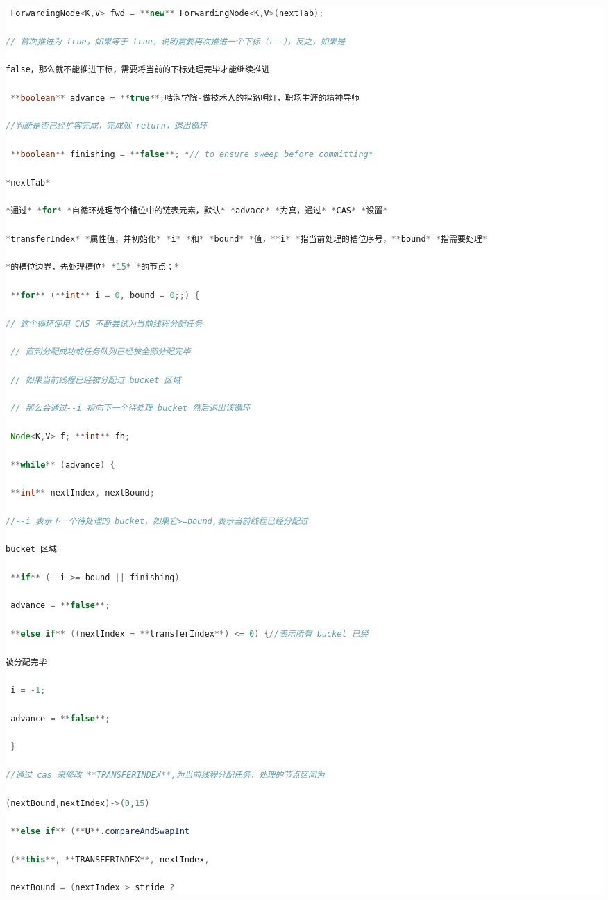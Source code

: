 ```java
 ForwardingNode<K,V> fwd = **new** ForwardingNode<K,V>(nextTab);

// 首次推进为 true，如果等于 true，说明需要再次推进一个下标（i--），反之，如果是

false，那么就不能推进下标，需要将当前的下标处理完毕才能继续推进

 **boolean** advance = **true**;咕泡学院-做技术人的指路明灯，职场生涯的精神导师

//判断是否已经扩容完成，完成就 return，退出循环

 **boolean** finishing = **false**; *// to ensure sweep before committing* 

*nextTab*

*通过* *for* *自循环处理每个槽位中的链表元素，默认* *advace* *为真，通过* *CAS* *设置*

*transferIndex* *属性值，并初始化* *i* *和* *bound* *值，**i* *指当前处理的槽位序号，**bound* *指需要处理*

*的槽位边界，先处理槽位* *15* *的节点；*

 **for** (**int** i = 0, bound = 0;;) {

// 这个循环使用 CAS 不断尝试为当前线程分配任务

 // 直到分配成功或任务队列已经被全部分配完毕

 // 如果当前线程已经被分配过 bucket 区域

 // 那么会通过--i 指向下一个待处理 bucket 然后退出该循环

 Node<K,V> f; **int** fh;

 **while** (advance) {

 **int** nextIndex, nextBound;

//--i 表示下一个待处理的 bucket，如果它>=bound,表示当前线程已经分配过

bucket 区域

 **if** (--i >= bound || finishing)

 advance = **false**;

 **else if** ((nextIndex = **transferIndex**) <= 0) {//表示所有 bucket 已经

被分配完毕

 i = -1;

 advance = **false**;

 }

//通过 cas 来修改 **TRANSFERINDEX**,为当前线程分配任务，处理的节点区间为

(nextBound,nextIndex)->(0,15)

 **else if** (**U**.compareAndSwapInt

 (**this**, **TRANSFERINDEX**, nextIndex,

 nextBound = (nextIndex > stride ?
```